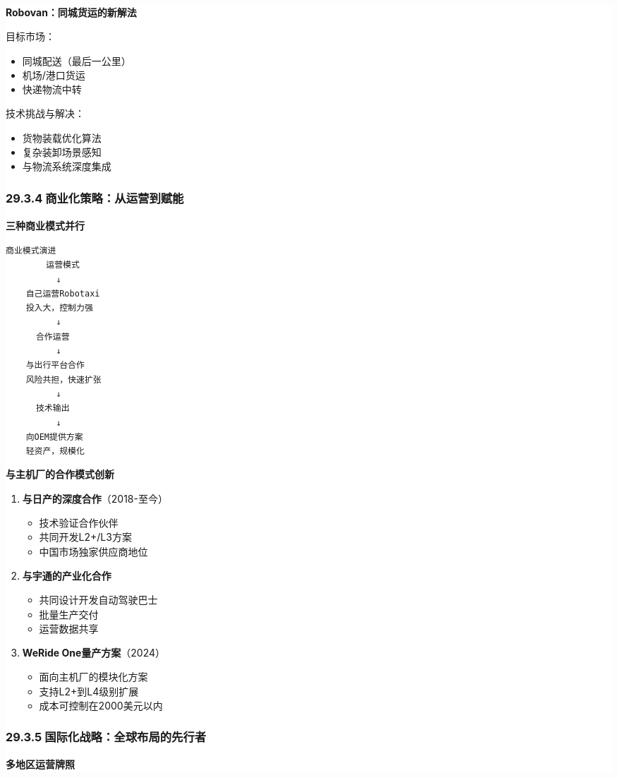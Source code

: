 **Robovan：同城货运的新解法**

目标市场：
- 同城配送（最后一公里）
- 机场/港口货运
- 快递物流中转

技术挑战与解决：
- 货物装载优化算法
- 复杂装卸场景感知
- 与物流系统深度集成

### 29.3.4 商业化策略：从运营到赋能

**三种商业模式并行**

```
商业模式演进
        运营模式
          ↓
    自己运营Robotaxi
    投入大，控制力强
          ↓
      合作运营
          ↓
    与出行平台合作
    风险共担，快速扩张
          ↓
      技术输出
          ↓
    向OEM提供方案
    轻资产，规模化
```

**与主机厂的合作模式创新**

1. **与日产的深度合作**（2018-至今）
   - 技术验证合作伙伴
   - 共同开发L2+/L3方案
   - 中国市场独家供应商地位

2. **与宇通的产业化合作**
   - 共同设计开发自动驾驶巴士
   - 批量生产交付
   - 运营数据共享

3. **WeRide One量产方案**（2024）
   - 面向主机厂的模块化方案
   - 支持L2+到L4级别扩展
   - 成本可控制在2000美元以内

### 29.3.5 国际化战略：全球布局的先行者

**多地区运营牌照**
